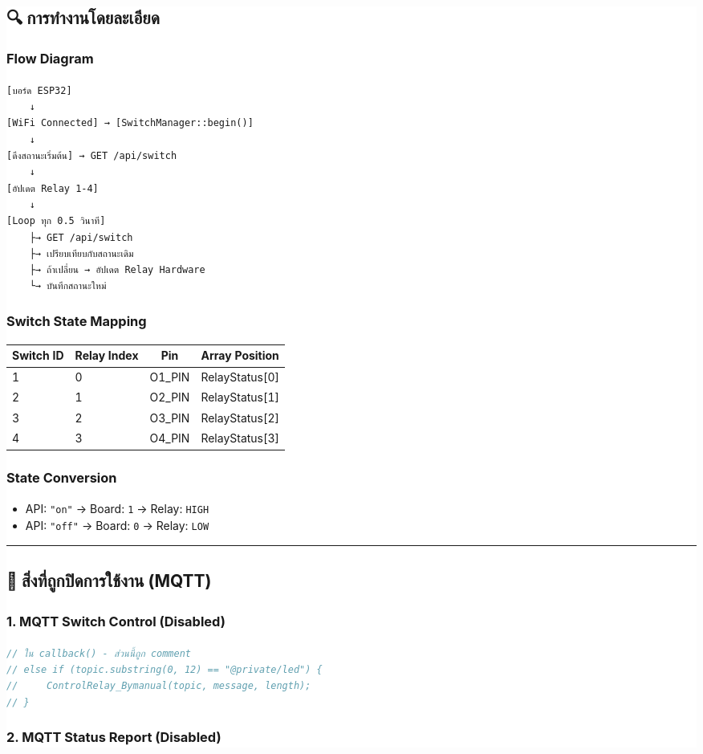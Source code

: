 
## 🔍 การทำงานโดยละเอียด

### Flow Diagram

```
[บอร์ด ESP32]
    ↓
[WiFi Connected] → [SwitchManager::begin()]
    ↓
[ดึงสถานะเริ่มต้น] → GET /api/switch
    ↓
[อัปเดต Relay 1-4]
    ↓
[Loop ทุก 0.5 วินาที]
    ├→ GET /api/switch
    ├→ เปรียบเทียบกับสถานะเดิม
    ├→ ถ้าเปลี่ยน → อัปเดต Relay Hardware
    └→ บันทึกสถานะใหม่
```

### Switch State Mapping

| Switch ID | Relay Index | Pin | Array Position |
|-----------|-------------|-----|----------------|
| 1 | 0 | O1_PIN | RelayStatus[0] |
| 2 | 1 | O2_PIN | RelayStatus[1] |
| 3 | 2 | O3_PIN | RelayStatus[2] |
| 4 | 3 | O4_PIN | RelayStatus[3] |

### State Conversion

- API: `"on"` → Board: `1` → Relay: `HIGH`
- API: `"off"` → Board: `0` → Relay: `LOW`

---

## 🚨 สิ่งที่ถูกปิดการใช้งาน (MQTT)

### 1. MQTT Switch Control (Disabled)

```cpp
// ใน callback() - ส่วนนี้ถูก comment
// else if (topic.substring(0, 12) == "@private/led") {
//     ControlRelay_Bymanual(topic, message, length);
// }
```

### 2. MQTT Status Report (Disabled)

